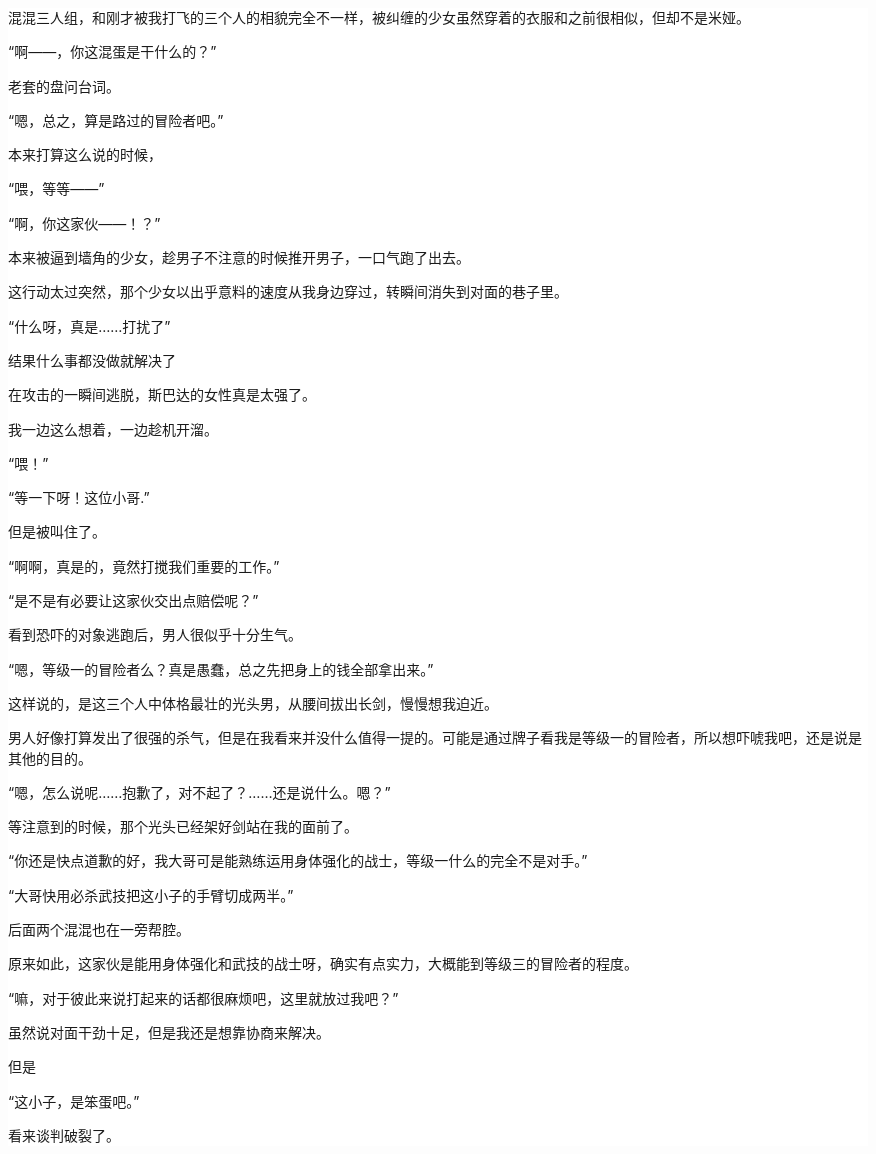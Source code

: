 混混三人组，和刚才被我打飞的三个人的相貌完全不一样，被纠缠的少女虽然穿着的衣服和之前很相似，但却不是米娅。

“啊——，你这混蛋是干什么的？”

老套的盘问台词。

“嗯，总之，算是路过的冒险者吧。”

本来打算这么说的时候，

“喂，等等——”

“啊，你这家伙——！？”

本来被逼到墙角的少女，趁男子不注意的时候推开男子，一口气跑了出去。

这行动太过突然，那个少女以出乎意料的速度从我身边穿过，转瞬间消失到对面的巷子里。

“什么呀，真是……打扰了”

结果什么事都没做就解决了

在攻击的一瞬间逃脱，斯巴达的女性真是太强了。

我一边这么想着，一边趁机开溜。

“喂！”

“等一下呀！这位小哥.”

但是被叫住了。

“啊啊，真是的，竟然打搅我们重要的工作。”

“是不是有必要让这家伙交出点赔偿呢？”

看到恐吓的对象逃跑后，男人很似乎十分生气。

“嗯，等级一的冒险者么？真是愚蠢，总之先把身上的钱全部拿出来。”

这样说的，是这三个人中体格最壮的光头男，从腰间拔出长剑，慢慢想我迫近。

男人好像打算发出了很强的杀气，但是在我看来并没什么值得一提的。可能是通过牌子看我是等级一的冒险者，所以想吓唬我吧，还是说是其他的目的。

“嗯，怎么说呢……抱歉了，对不起了？……还是说什么。嗯？”

等注意到的时候，那个光头已经架好剑站在我的面前了。

“你还是快点道歉的好，我大哥可是能熟练运用身体强化的战士，等级一什么的完全不是对手。”

“大哥快用必杀武技把这小子的手臂切成两半。”

后面两个混混也在一旁帮腔。

原来如此，这家伙是能用身体强化和武技的战士呀，确实有点实力，大概能到等级三的冒险者的程度。

“嘛，对于彼此来说打起来的话都很麻烦吧，这里就放过我吧？”

虽然说对面干劲十足，但是我还是想靠协商来解决。

但是

“这小子，是笨蛋吧。”

看来谈判破裂了。
